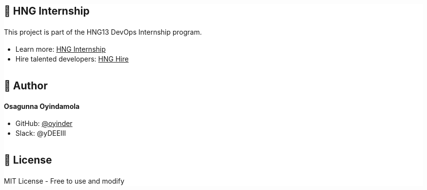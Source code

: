 ## 🔗 HNG Internship

This project is part of the HNG13 DevOps Internship program.

- Learn more: [HNG Internship](https://hng.tech/internship)
- Hire talented developers: [HNG Hire](https://hng.tech/hire)

## 👤 Author

**Osagunna Oyindamola**
- GitHub: [@oyinder](https://github.com/oyinder)
- Slack: @yDEEIII

## 📄 License

MIT License - Free to use and modify
